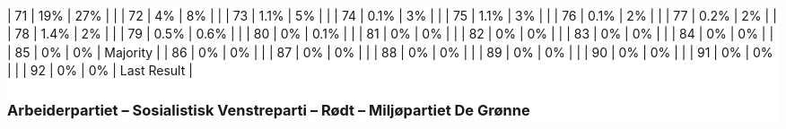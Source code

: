 | 71 | 19% | 27% |  |
| 72 | 4% | 8% |  |
| 73 | 1.1% | 5% |  |
| 74 | 0.1% | 3% |  |
| 75 | 1.1% | 3% |  |
| 76 | 0.1% | 2% |  |
| 77 | 0.2% | 2% |  |
| 78 | 1.4% | 2% |  |
| 79 | 0.5% | 0.6% |  |
| 80 | 0% | 0.1% |  |
| 81 | 0% | 0% |  |
| 82 | 0% | 0% |  |
| 83 | 0% | 0% |  |
| 84 | 0% | 0% |  |
| 85 | 0% | 0% | Majority |
| 86 | 0% | 0% |  |
| 87 | 0% | 0% |  |
| 88 | 0% | 0% |  |
| 89 | 0% | 0% |  |
| 90 | 0% | 0% |  |
| 91 | 0% | 0% |  |
| 92 | 0% | 0% | Last Result |

### Arbeiderpartiet – Sosialistisk Venstreparti – Rødt – Miljøpartiet De Grønne
